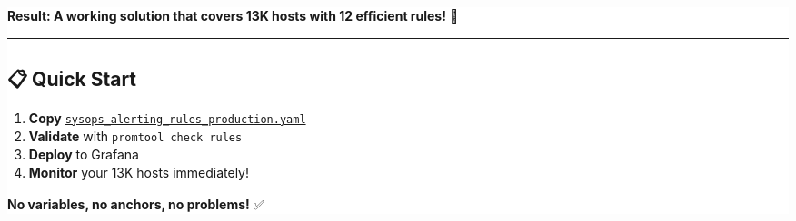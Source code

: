 **Result: A working solution that covers 13K hosts with 12 efficient rules!** 🚀

---

## 📋 **Quick Start**

1. **Copy** [`sysops_alerting_rules_production.yaml`](file:///Users/christinejoylulu/promtool/sysops_alerting_rules_production.yaml)
2. **Validate** with `promtool check rules`
3. **Deploy** to Grafana
4. **Monitor** your 13K hosts immediately!

**No variables, no anchors, no problems!** ✅